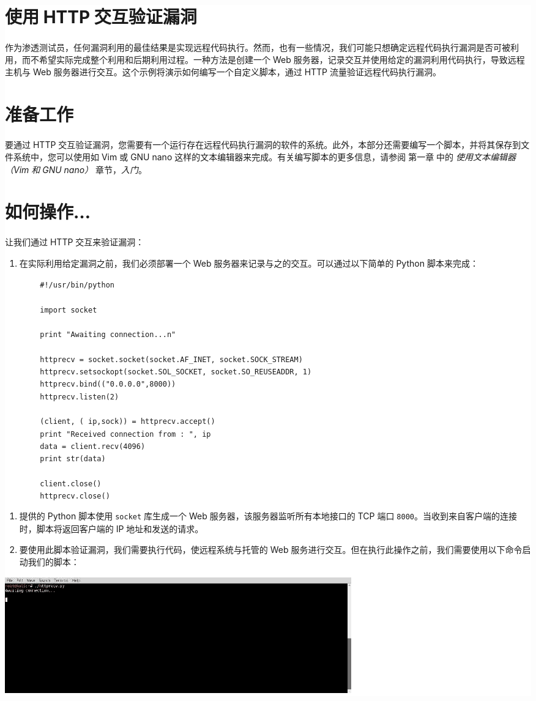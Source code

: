 # 使用 HTTP 交互验证漏洞

作为渗透测试员，任何漏洞利用的最佳结果是实现远程代码执行。然而，也有一些情况，我们可能只想确定远程代码执行漏洞是否可被利用，而不希望实际完成整个利用和后期利用过程。一种方法是创建一个 Web 服务器，记录交互并使用给定的漏洞利用代码执行，导致远程主机与 Web 服务器进行交互。这个示例将演示如何编写一个自定义脚本，通过 HTTP 流量验证远程代码执行漏洞。

# 准备工作

要通过 HTTP 交互验证漏洞，您需要有一个运行存在远程代码执行漏洞的软件的系统。此外，本部分还需要编写一个脚本，并将其保存到文件系统中，您可以使用如 Vim 或 GNU nano 这样的文本编辑器来完成。有关编写脚本的更多信息，请参阅 第一章 中的 *使用文本编辑器（Vim 和 GNU nano）* 章节，*入门*。

# 如何操作…

让我们通过 HTTP 交互来验证漏洞：

1.  在实际利用给定漏洞之前，我们必须部署一个 Web 服务器来记录与之的交互。可以通过以下简单的 Python 脚本来完成：

```
        #!/usr/bin/python

        import socket

        print "Awaiting connection...n"

        httprecv = socket.socket(socket.AF_INET, socket.SOCK_STREAM)
        httprecv.setsockopt(socket.SOL_SOCKET, socket.SO_REUSEADDR, 1)
        httprecv.bind(("0.0.0.0",8000))
        httprecv.listen(2)

        (client, ( ip,sock)) = httprecv.accept()
        print "Received connection from : ", ip
        data = client.recv(4096)
        print str(data)

        client.close()
        httprecv.close()

```

1.  提供的 Python 脚本使用 `socket` 库生成一个 Web 服务器，该服务器监听所有本地接口的 TCP 端口 `8000`。当收到来自客户端的连接时，脚本将返回客户端的 IP 地址和发送的请求。

1.  要使用此脚本验证漏洞，我们需要执行代码，使远程系统与托管的 Web 服务进行交互。但在执行此操作之前，我们需要使用以下命令启动我们的脚本：

![](img/00103.jpeg)
